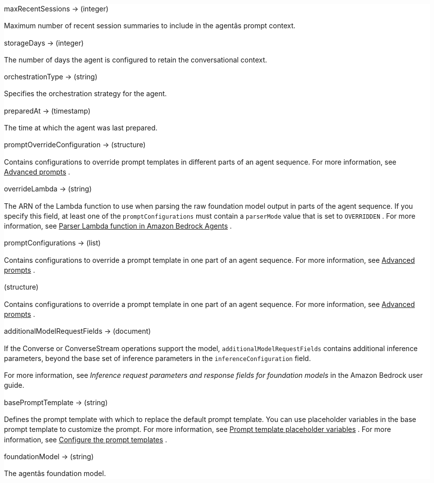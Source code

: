 maxRecentSessions -> (integer)

Maximum number of recent session summaries to include in the agentâs prompt context.

storageDays -> (integer)

The number of days the agent is configured to retain the conversational context.

orchestrationType -> (string)

Specifies the orchestration strategy for the agent.

preparedAt -> (timestamp)

The time at which the agent was last prepared.

promptOverrideConfiguration -> (structure)

Contains configurations to override prompt templates in different parts of an agent sequence. For more information, see [Advanced prompts](https://docs.aws.amazon.com/bedrock/latest/userguide/advanced-prompts.html) .

overrideLambda -> (string)

The ARN of the Lambda function to use when parsing the raw foundation model output in parts of the agent sequence. If you specify this field, at least one of the `promptConfigurations` must contain a `parserMode` value that is set to `OVERRIDDEN` . For more information, see [Parser Lambda function in Amazon Bedrock Agents](https://docs.aws.amazon.com/bedrock/latest/userguide/lambda-parser.html) .

promptConfigurations -> (list)

Contains configurations to override a prompt template in one part of an agent sequence. For more information, see [Advanced prompts](https://docs.aws.amazon.com/bedrock/latest/userguide/advanced-prompts.html) .

(structure)

Contains configurations to override a prompt template in one part of an agent sequence. For more information, see [Advanced prompts](https://docs.aws.amazon.com/bedrock/latest/userguide/advanced-prompts.html) .

additionalModelRequestFields -> (document)

If the Converse or ConverseStream operations support the model, `additionalModelRequestFields` contains additional inference parameters, beyond the base set of inference parameters in the `inferenceConfiguration` field.

For more information, see *Inference request parameters and response fields for foundation models* in the Amazon Bedrock user guide.

basePromptTemplate -> (string)

Defines the prompt template with which to replace the default prompt template. You can use placeholder variables in the base prompt template to customize the prompt. For more information, see [Prompt template placeholder variables](https://docs.aws.amazon.com/bedrock/latest/userguide/prompt-placeholders.html) . For more information, see [Configure the prompt templates](https://docs.aws.amazon.com/bedrock/latest/userguide/advanced-prompts-configure.html) .

foundationModel -> (string)

The agentâs foundation model.
